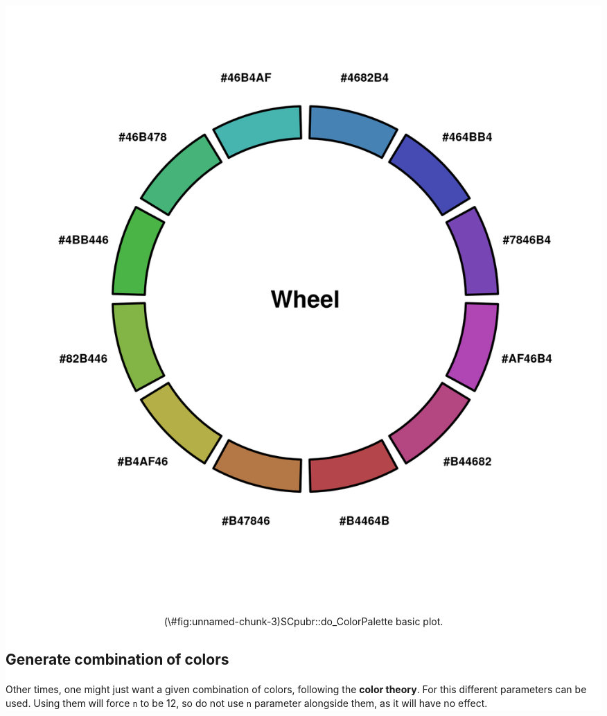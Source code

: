 <div class="figure" style="text-align: center">
<img src="94-ColorPalettes_files/figure-html/unnamed-chunk-3-1.png" alt="SCpubr::do_ColorPalette basic plot." width="100%" height="100%" />
<p class="caption">(\#fig:unnamed-chunk-3)SCpubr::do_ColorPalette basic plot.</p>
</div>

## Generate combination of colors

Other times, one might just want a given combination of colors, following the **color theory**. For this different parameters can be used. Using them will force `n` to be 12, so do not use `n` parameter alongside them, as it will have no effect.
